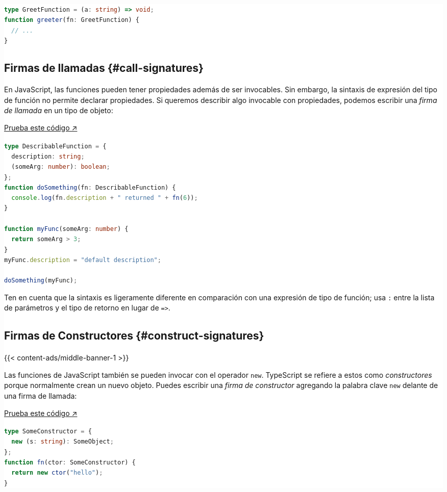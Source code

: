 ```ts
type GreetFunction = (a: string) => void;
function greeter(fn: GreetFunction) {
  // ...
}
```

## Firmas de llamadas {#call-signatures}

En JavaScript, las funciones pueden tener propiedades además de ser invocables.
Sin embargo, la sintaxis de expresión del tipo de función no permite declarar propiedades.
Si queremos describir algo invocable con propiedades, podemos escribir una *firma de llamada* en un tipo de objeto:

[Prueba este código ↗](https://www.typescriptlang.org/play#code/C4TwDgpgBAIhDOBjATgSwEYEN0BsIDEBXAO0WFQHtioBeKAbwFgAoKKAEwRVTHKoC4o8YGmIBzANws2ACngUAthACCyMYOKEF6CMgCUg9BQp5MxKcwC+FgGYkylauwoBlRRGAALVOJk3ignBIaFi4BPZ8xHoM0lCIVPJ4AHQ4FGJ+xEmcwTyRUADUUABEUMgehMjEEOzFBVD+MgBsenoWliwsdqR5CiBEpHLuqupQmtq60UyspeWVQkNqUAB8UADMbSy9-YhZXGi8jrTFnDaYhDjAHHu5jkUWLM5uSl4+6Vv2rUA)

```ts
type DescribableFunction = {
  description: string;
  (someArg: number): boolean;
};
function doSomething(fn: DescribableFunction) {
  console.log(fn.description + " returned " + fn(6));
}
 
function myFunc(someArg: number) {
  return someArg > 3;
}
myFunc.description = "default description";
 
doSomething(myFunc);
```

Ten en cuenta que la sintaxis es ligeramente diferente en comparación con una expresión de tipo de función; usa `:` entre la lista de parámetros y el tipo de retorno en lugar de `=>`.

## Firmas de Constructores {#construct-signatures}

{{< content-ads/middle-banner-1 >}}

Las funciones de JavaScript también se pueden invocar con el operador `new`.
TypeScript se refiere a estos como *constructores* porque normalmente crean un nuevo objeto.
Puedes escribir una *firma de constructor* agregando la palabra clave `new` delante de una firma de llamada:

[Prueba este código ↗](https://www.typescriptlang.org/play#code/C4TwDgpgBAyg9gWwgeQEYCsIGNhQLxQCGAdiANwCwAUAPQ1QC0TWArsEw9aJLIhAMJxiAZ2AAnFjjhj8UAN7UoUYhADuUABTCAXFFFiAlsQDmASl3wkaTDkpUAvnYBmLYjgNCoT4hqliLfIIi4pLA0qbyilBiEMAsYsTKalB+GgBEABYQADbZcGmmdvZAA)

```ts
type SomeConstructor = {
  new (s: string): SomeObject;
};
function fn(ctor: SomeConstructor) {
  return new ctor("hello");
}
```
